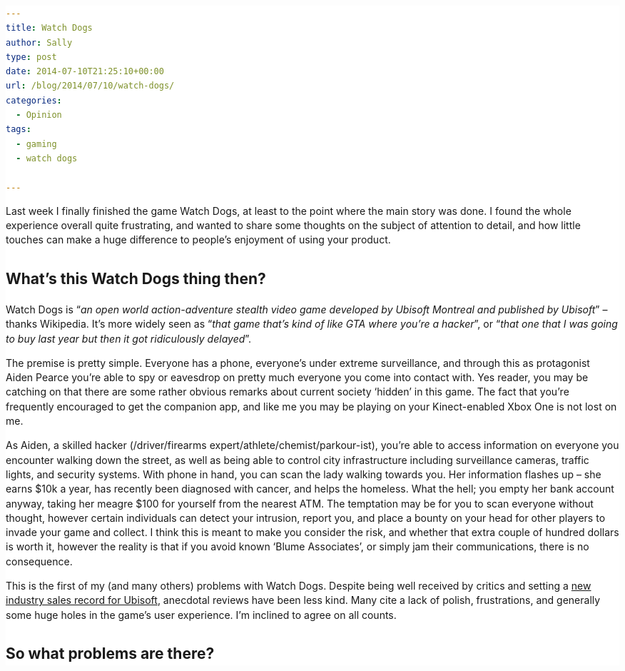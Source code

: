 ```yaml
---
title: Watch Dogs
author: Sally
type: post
date: 2014-07-10T21:25:10+00:00
url: /blog/2014/07/10/watch-dogs/
categories:
  - Opinion
tags:
  - gaming
  - watch dogs

---
```

Last week I finally finished the game Watch Dogs, at least to the point where the main story was done. I found the whole experience overall quite frustrating, and wanted to share some thoughts on the subject of attention to detail, and how little touches can make a huge difference to people’s enjoyment of using your product.

## What’s this Watch Dogs thing then?

Watch Dogs is “_an open world action-adventure stealth video game developed by Ubisoft Montreal and published by Ubisoft_” &#8211; thanks Wikipedia. It’s more widely seen as “_that game that’s kind of like GTA where you’re a hacker_”, or “_that one that I was going to buy last year but then it got ridiculously delayed_”.

The premise is pretty simple. Everyone has a phone, everyone’s under extreme surveillance, and through this as protagonist Aiden Pearce you’re able to spy or eavesdrop on pretty much everyone you come into contact with. Yes reader, you may be catching on that there are some rather obvious remarks about current society ‘hidden’ in this game. The fact that you’re frequently encouraged to get the companion app, and like me you may be playing on your Kinect-enabled Xbox One is not lost on me.

As Aiden, a skilled hacker (/driver/firearms expert/athlete/chemist/parkour-ist), you’re able to access information on everyone you encounter walking down the street, as well as being able to control city infrastructure including surveillance cameras, traffic lights, and security systems. With phone in hand, you can scan the lady walking towards you. Her information flashes up &#8211; she earns $10k a year, has recently been diagnosed with cancer, and helps the homeless. What the hell; you empty her bank account anyway, taking her meagre $100 for yourself from the nearest ATM. The temptation may be for you to scan everyone without thought, however certain individuals can detect your intrusion, report you, and place a bounty on your head for other players to invade your game and collect. I think this is meant to make you consider the risk, and whether that extra couple of hundred dollars is worth it, however the reality is that if you avoid known ‘Blume Associates’, or simply jam their communications, there is no consequence.

This is the first of my (and many others) problems with Watch Dogs. Despite being well received by critics and setting a <a title="new industry sales record for Ubisoft" href="http://guardianlv.com/2014/06/watch-dogs-sets-new-industry-sales-record-for-ubisoft/" target="_blank">new industry sales record for Ubisoft</a>, anecdotal reviews have been less kind. Many cite a lack of polish, frustrations, and generally some huge holes in the game’s user experience. I’m inclined to agree on all counts.

## So what problems are there?
